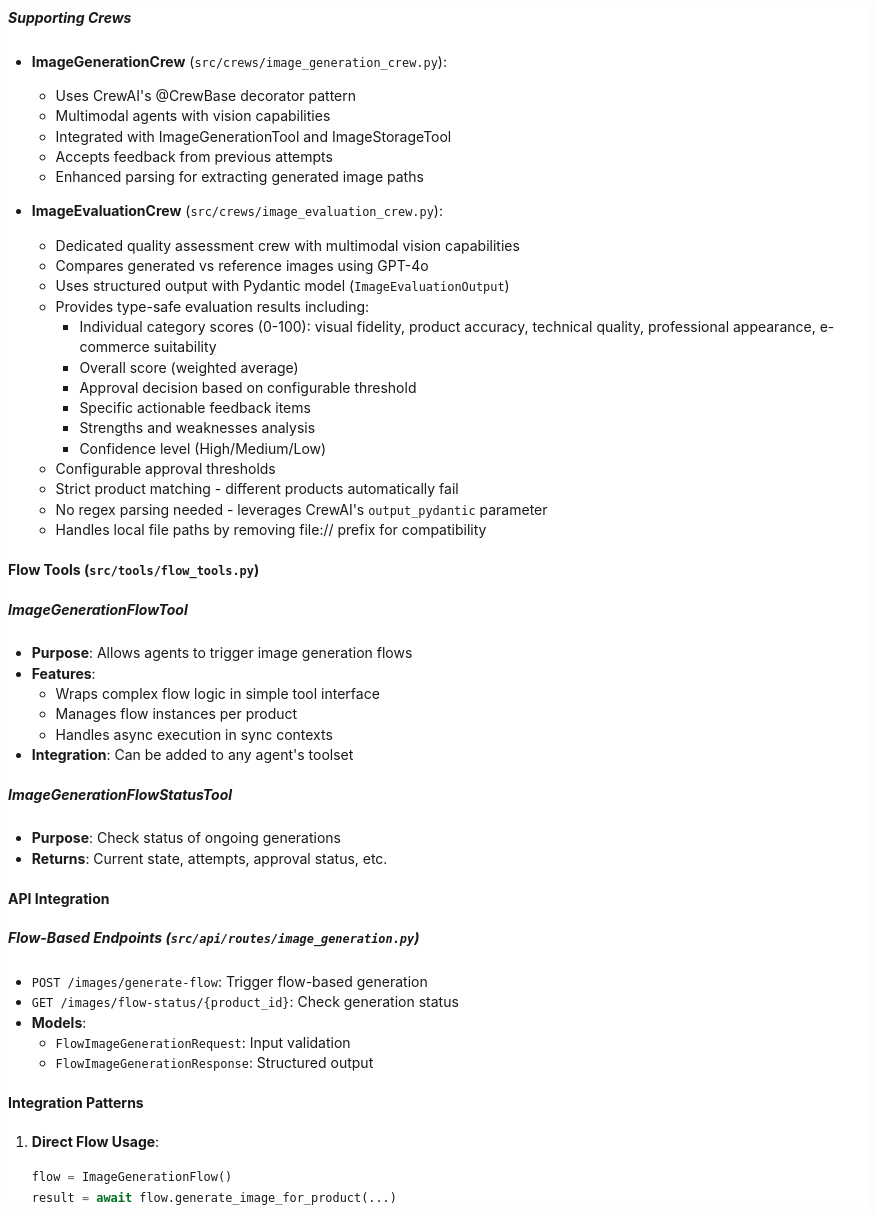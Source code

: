 ##### Supporting Crews
- **ImageGenerationCrew** (`src/crews/image_generation_crew.py`):
  - Uses CrewAI's @CrewBase decorator pattern
  - Multimodal agents with vision capabilities
  - Integrated with ImageGenerationTool and ImageStorageTool
  - Accepts feedback from previous attempts
  - Enhanced parsing for extracting generated image paths
  
- **ImageEvaluationCrew** (`src/crews/image_evaluation_crew.py`):
  - Dedicated quality assessment crew with multimodal vision capabilities
  - Compares generated vs reference images using GPT-4o
  - Uses structured output with Pydantic model (`ImageEvaluationOutput`)
  - Provides type-safe evaluation results including:
    - Individual category scores (0-100): visual fidelity, product accuracy, technical quality, professional appearance, e-commerce suitability
    - Overall score (weighted average)
    - Approval decision based on configurable threshold
    - Specific actionable feedback items
    - Strengths and weaknesses analysis
    - Confidence level (High/Medium/Low)
  - Configurable approval thresholds
  - Strict product matching - different products automatically fail
  - No regex parsing needed - leverages CrewAI's `output_pydantic` parameter
  - Handles local file paths by removing file:// prefix for compatibility

#### Flow Tools (`src/tools/flow_tools.py`)

##### ImageGenerationFlowTool
- **Purpose**: Allows agents to trigger image generation flows
- **Features**:
  - Wraps complex flow logic in simple tool interface
  - Manages flow instances per product
  - Handles async execution in sync contexts
- **Integration**: Can be added to any agent's toolset

##### ImageGenerationFlowStatusTool
- **Purpose**: Check status of ongoing generations
- **Returns**: Current state, attempts, approval status, etc.

#### API Integration

##### Flow-Based Endpoints (`src/api/routes/image_generation.py`)
- `POST /images/generate-flow`: Trigger flow-based generation
- `GET /images/flow-status/{product_id}`: Check generation status
- **Models**:
  - `FlowImageGenerationRequest`: Input validation
  - `FlowImageGenerationResponse`: Structured output

#### Integration Patterns

1. **Direct Flow Usage**:
   ```python
   flow = ImageGenerationFlow()
   result = await flow.generate_image_for_product(...)
   ```
